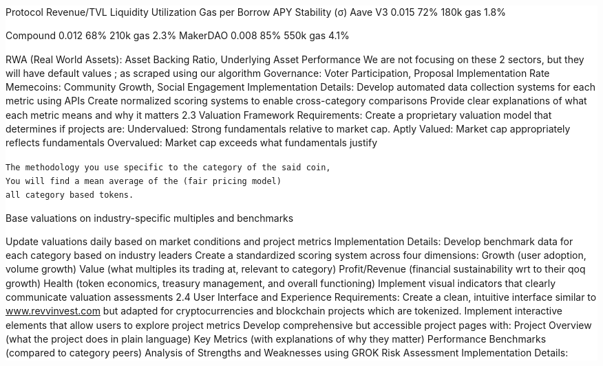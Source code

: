 Protocol
Revenue/TVL
Liquidity Utilization
Gas per Borrow
APY Stability (σ)
Aave V3
0.015
72%
180k gas
1.8%


Compound
0.012
68%
210k gas
2.3%
MakerDAO
0.008
85%
550k gas
4.1%


RWA (Real World Assets): Asset Backing Ratio, Underlying Asset Performance
We are not focusing on these 2 sectors, but they will have default values ; as scraped using our algorithm
Governance: Voter Participation, Proposal Implementation Rate
Memecoins: Community Growth, Social Engagement
Implementation Details:
Develop automated data collection systems for each metric using APIs
Create normalized scoring systems to enable cross-category comparisons
Provide clear explanations of what each metric means and why it matters
2.3 Valuation Framework
Requirements:
Create a proprietary valuation model that determines if projects are:
Undervalued: Strong fundamentals relative to market cap.
Aptly Valued: Market cap appropriately reflects fundamentals
Overvalued: Market cap exceeds what fundamentals justify
	
	The methodology you use specific to the category of the said coin, 
	You will find a mean average of the (fair pricing model)
	all category based tokens.
Base valuations on industry-specific multiples and benchmarks


Update valuations daily based on market conditions and project metrics
Implementation Details:
Develop benchmark data for each category based on industry leaders
Create a standardized scoring system across four dimensions:
Growth (user adoption, volume growth)
Value (what multiples its trading at, relevant to category)
Profit/Revenue (financial sustainability wrt to their qoq growth)
Health (token economics, treasury management, and overall functioning)
Implement visual indicators that clearly communicate valuation assessments
2.4 User Interface and Experience
Requirements:
Create a clean, intuitive interface similar to www.revvinvest.com but adapted for cryptocurrencies and blockchain projects which are tokenized.
Implement interactive elements that allow users to explore project metrics
Develop comprehensive but accessible project pages with:
Project Overview (what the project does in plain language)
Key Metrics (with explanations of why they matter)
Performance Benchmarks (compared to category peers)
Analysis of Strengths and Weaknesses using GROK
Risk Assessment
Implementation Details: